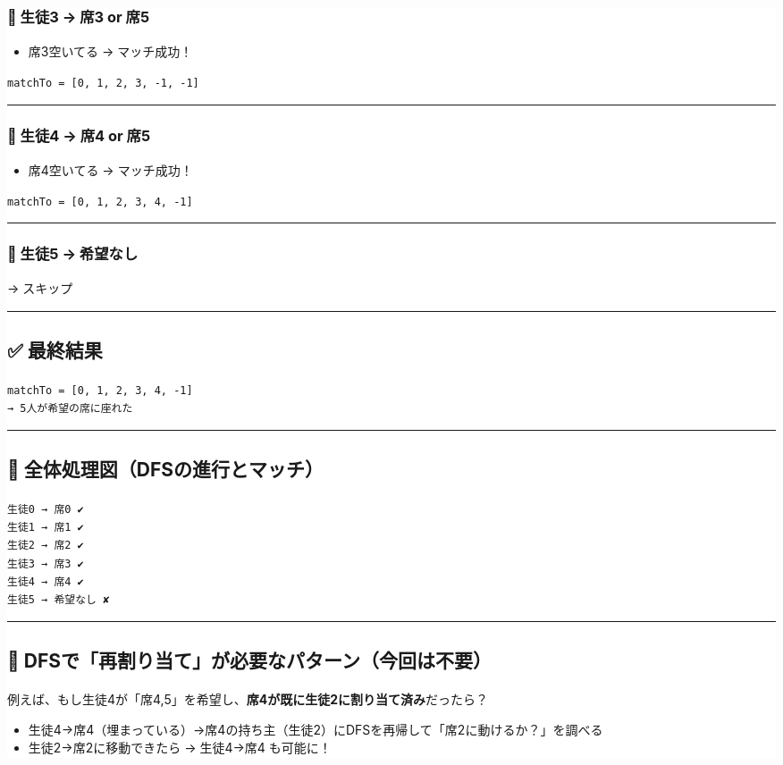 
### 👣 生徒3 → 席3 or 席5

- 席3空いてる → マッチ成功！

```
matchTo = [0, 1, 2, 3, -1, -1]
```

---

### 👣 生徒4 → 席4 or 席5

- 席4空いてる → マッチ成功！

```
matchTo = [0, 1, 2, 3, 4, -1]
```

---

### 👣 生徒5 → 希望なし

→ スキップ

---

## ✅ 最終結果

```
matchTo = [0, 1, 2, 3, 4, -1]
→ 5人が希望の席に座れた
```

---

## 🧭 全体処理図（DFSの進行とマッチ）

```
生徒0 → 席0 ✔
生徒1 → 席1 ✔
生徒2 → 席2 ✔
生徒3 → 席3 ✔
生徒4 → 席4 ✔
生徒5 → 希望なし ✘
```

---

## 🧠 DFSで「再割り当て」が必要なパターン（今回は不要）

例えば、もし生徒4が「席4,5」を希望し、**席4が既に生徒2に割り当て済み**だったら？

- 生徒4→席4（埋まっている）→席4の持ち主（生徒2）にDFSを再帰して「席2に動けるか？」を調べる
- 生徒2→席2に移動できたら → 生徒4→席4 も可能に！

